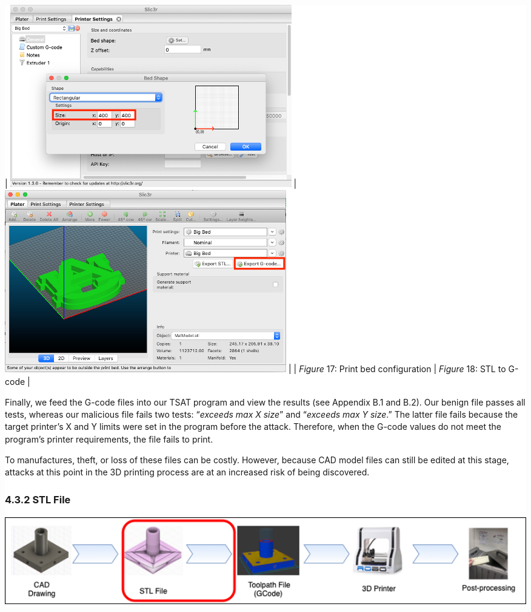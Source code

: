 | ![_Figure_ 17: Print bed configuration](https://github.com/hassearle/hassearle.github.io/blob/master/Docs/Thesis/Images/Picture19.png?raw=true) | ![_Figure_ 18: STL to G-code](https://github.com/hassearle/hassearle.github.io/blob/master/Docs/Thesis/Images/Picture20.png?raw=true) |
| _Figure_ 17: Print bed configuration | _Figure_ 18: STL to G-code | 

Finally, we feed the G-code files into our TSAT program and view the results (see Appendix B.1 and B.2). Our benign file passes all tests, whereas our malicious file fails two tests: “_exceeds max X size_” and “_exceeds max Y size_.” The latter file fails because the target printer’s X and Y limits were set in the program before the attack. Therefore, when the G-code values do not meet the program’s printer requirements, the file fails to print.

To manufactures, theft, or loss of these files can be costly. However, because CAD model files can still be edited at this stage, attacks at this point in the 3D printing process are at an increased risk of being discovered.

### 4.3.2 STL File
 
![_Figure_ 19: STL attacks in the 3D printing process](https://github.com/hassearle/hassearle.github.io/blob/master/Docs/Thesis/Images/Picture21.png?raw=true)
